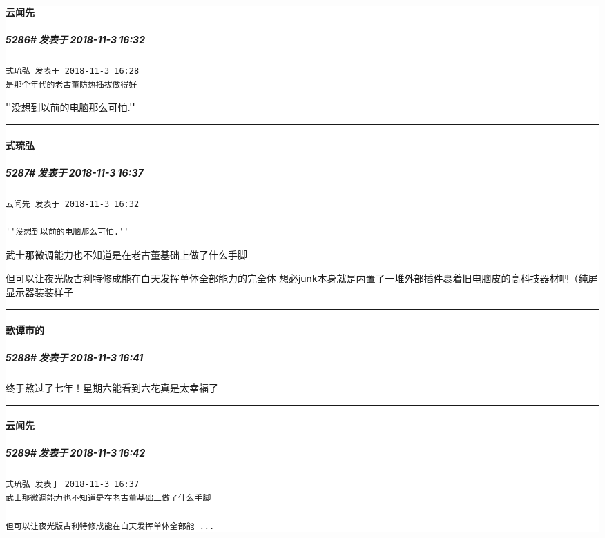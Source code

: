 ####  云闻先  
##### 5286#       发表于 2018-11-3 16:32




```
式琉弘 发表于 2018-11-3 16:28
是那个年代的老古董防热插拔做得好
```

''没想到以前的电脑那么可怕.''







-----

####  式琉弘  
##### 5287#       发表于 2018-11-3 16:37




```
云闻先 发表于 2018-11-3 16:32

''没想到以前的电脑那么可怕.''
```

武士那微调能力也不知道是在老古董基础上做了什么手脚 

但可以让夜光版古利特修成能在白天发挥单体全部能力的完全体 想必junk本身就是内置了一堆外部插件裹着旧电脑皮的高科技器材吧（纯屏显示器装装样子







-----

####  歌谭市的  
##### 5288#       发表于 2018-11-3 16:41




终于熬过了七年！星期六能看到六花真是太幸福了







-----

####  云闻先  
##### 5289#       发表于 2018-11-3 16:42




```
式琉弘 发表于 2018-11-3 16:37
武士那微调能力也不知道是在老古董基础上做了什么手脚 

但可以让夜光版古利特修成能在白天发挥单体全部能 ...
```

